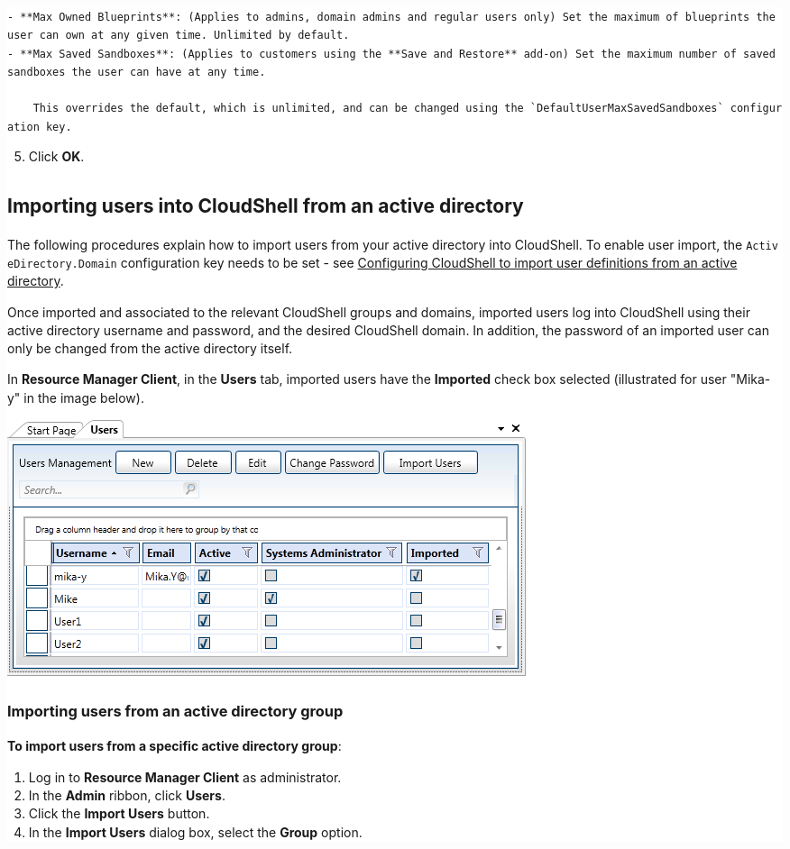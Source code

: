     - **Max Owned Blueprints**: (Applies to admins, domain admins and regular users only) Set the maximum of blueprints the user can own at any given time. Unlimited by default.
    - **Max Saved Sandboxes**: (Applies to customers using the **Save and Restore** add-on) Set the maximum number of saved sandboxes the user can have at any time.
        
        This overrides the default, which is unlimited, and can be changed using the `DefaultUserMaxSavedSandboxes` configuration key.
        
5. Click **OK**.

## Importing users into CloudShell from an active directory

The following procedures explain how to import users from your active directory into CloudShell. To enable user import, the `ActiveDirectory.Domain` configuration key needs to be set - see [Configuring CloudShell to import user definitions from an active directory](https://help.quali.com/Online%20Help/0.0/Portal/Content/Admn/Wrk-wth-Cnfg-Ky.htm#Configur).

Once imported and associated to the relevant CloudShell groups and domains, imported users log into CloudShell using their active directory username and password, and the desired CloudShell domain. In addition, the password of an imported user can only be changed from the active directory itself.

In **Resource Manager Client**, in the **Users** tab, imported users have the **Imported** check box selected (illustrated for user "Mika-y" in the image below).

![](/Images/Admin-Guide/User-Management/UsersTabCheckboxes.png)

### Importing users from an active directory group

**To import users from a specific active directory group**:

1. Log in to **Resource Manager Client** as administrator.
2. In the **Admin** ribbon, click **Users**.
3. Click the **Import Users** button.
4. In the **Import Users** dialog box, select the **Group** option.
    